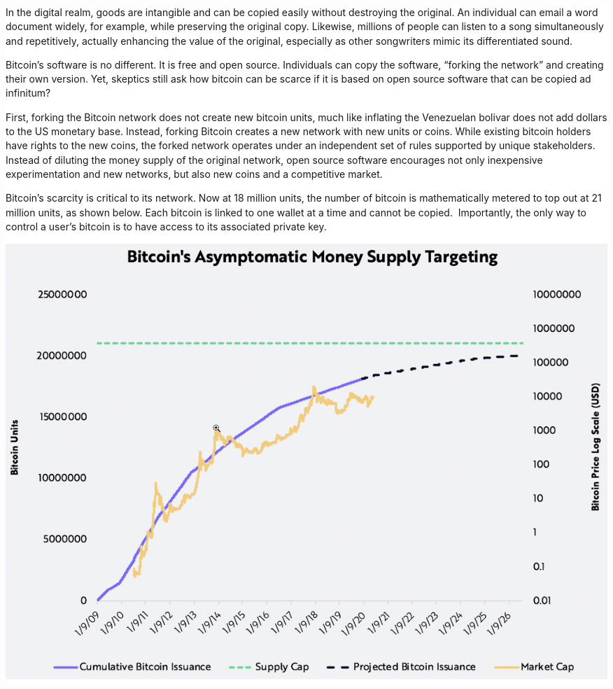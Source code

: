 In the digital realm, goods are intangible and can be copied easily without destroying the original. An individual can email a word document widely, for example, while preserving the original copy. Likewise, millions of people can listen to a song simultaneously and repetitively, actually enhancing the value of the original, especially as other songwriters mimic its differentiated sound.

Bitcoin’s software is no different. It is free and open source. Individuals can copy the software, “forking the network” and creating their own version. Yet, skeptics still ask how bitcoin can be scarce if it is based on open source software that can be copied ad infinitum?

First, forking the Bitcoin network does not create new bitcoin units, much like inflating the Venezuelan bolivar does not add dollars to the US monetary base. Instead, forking Bitcoin creates a new network with new units or coins. While existing bitcoin holders have rights to the new coins, the forked network operates under an independent set of rules supported by unique stakeholders. Instead of diluting the money supply of the original network, open source software encourages not only inexpensive experimentation and new networks, but also new coins and a competitive market.

Bitcoin’s scarcity is critical to its network. Now at 18 million units, the number of bitcoin is mathematically metered to top out at 21 million units, as shown below. Each bitcoin is linked to one wallet at a time and cannot be copied.  Importantly, the only way to control a user’s bitcoin is to have access to its associated private key.

![bitcoin, money supply, BTC volatility, ARK Invest](/assets/images/2020/m7/ye5.png)
